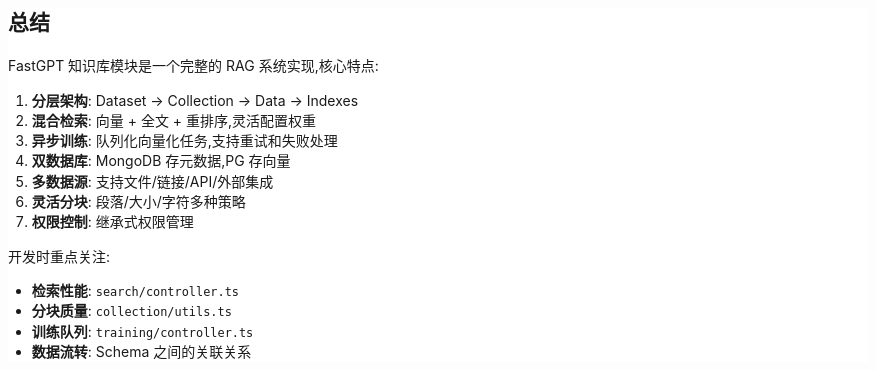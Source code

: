 
## 总结

FastGPT 知识库模块是一个完整的 RAG 系统实现,核心特点:

1. **分层架构**: Dataset → Collection → Data → Indexes
2. **混合检索**: 向量 + 全文 + 重排序,灵活配置权重
3. **异步训练**: 队列化向量化任务,支持重试和失败处理
4. **双数据库**: MongoDB 存元数据,PG 存向量
5. **多数据源**: 支持文件/链接/API/外部集成
6. **灵活分块**: 段落/大小/字符多种策略
7. **权限控制**: 继承式权限管理

开发时重点关注:
- **检索性能**: `search/controller.ts`
- **分块质量**: `collection/utils.ts`
- **训练队列**: `training/controller.ts`
- **数据流转**: Schema 之间的关联关系
